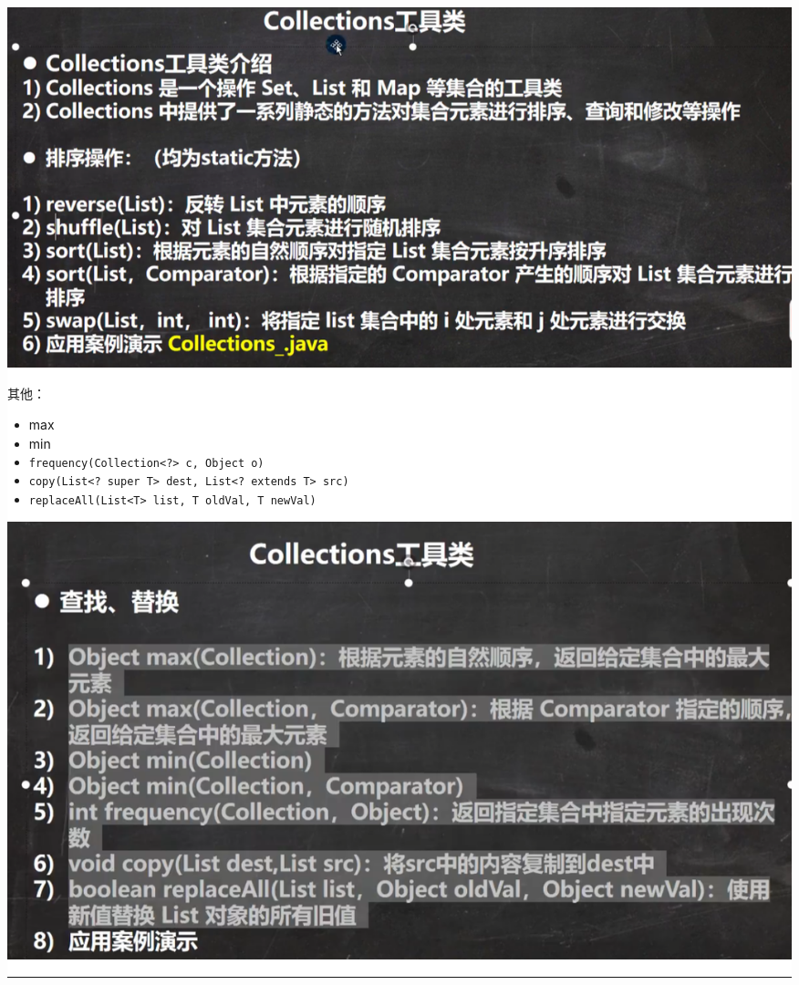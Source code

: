 ![image-20230904002215754](./4Job/image-20230904002215754.png)

其他：

- max
- min
- `frequency(Collection<?> c, Object o) `
- `copy(List<? super T> dest, List<? extends T> src)`
- `replaceAll(List<T> list, T oldVal, T newVal)`

![image-20230904015057782](./4Job/image-20230904015057782.png)

---